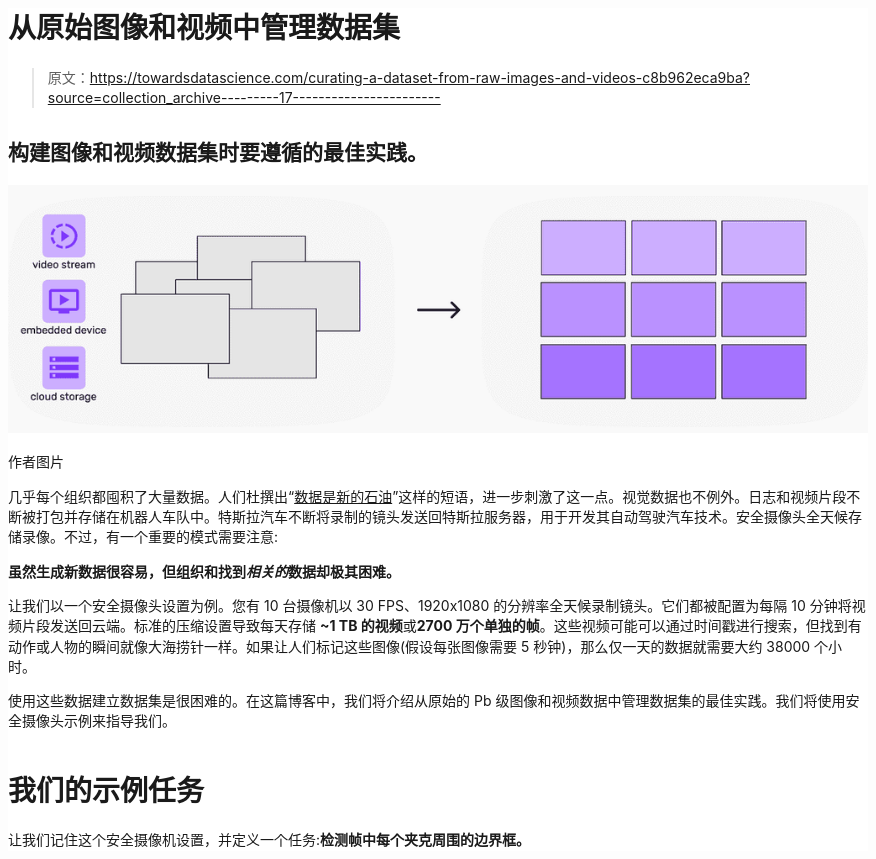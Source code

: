 # 从原始图像和视频中管理数据集

> 原文：<https://towardsdatascience.com/curating-a-dataset-from-raw-images-and-videos-c8b962eca9ba?source=collection_archive---------17----------------------->

## 构建图像和视频数据集时要遵循的最佳实践。

![](img/d2f5e9f0110646bd437275f2f5e969a0.png)

作者图片

几乎每个组织都囤积了大量数据。人们杜撰出“[数据是新的石油](https://www.wired.com/insights/2014/07/data-new-oil-digital-economy/)”这样的短语，进一步刺激了这一点。视觉数据也不例外。日志和视频片段不断被打包并存储在机器人车队中。特斯拉汽车不断将录制的镜头发送回特斯拉服务器，用于开发其自动驾驶汽车技术。安全摄像头全天候存储录像。不过，有一个重要的模式需要注意:

**虽然生成新数据很容易，但组织和找到*相关的*数据却极其困难。**

让我们以一个安全摄像头设置为例。您有 10 台摄像机以 30 FPS、1920x1080 的分辨率全天候录制镜头。它们都被配置为每隔 10 分钟将视频片段发送回云端。标准的压缩设置导致每天存储 **~1 TB 的视频**或**2700 万个单独的帧**。这些视频可能可以通过时间戳进行搜索，但找到有动作或人物的瞬间就像大海捞针一样。如果让人们标记这些图像(假设每张图像需要 5 秒钟)，那么仅一天的数据就需要大约 38000 个小时。

使用这些数据建立数据集是很困难的。在这篇博客中，我们将介绍从原始的 Pb 级图像和视频数据中管理数据集的最佳实践。我们将使用安全摄像头示例来指导我们。

# 我们的示例任务

让我们记住这个安全摄像机设置，并定义一个任务:**检测帧中每个夹克周围的边界框。**
